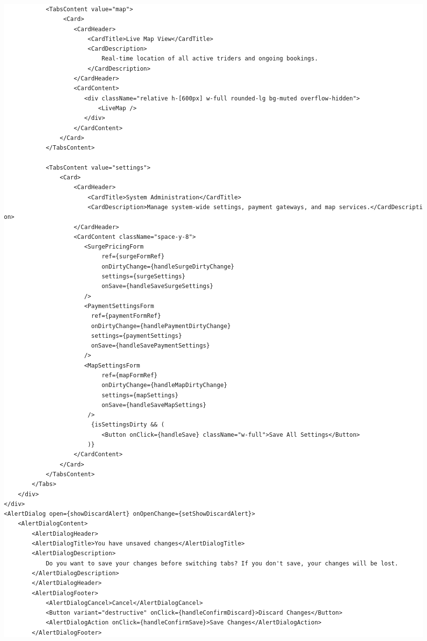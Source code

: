                 <TabsContent value="map">
                     <Card>
                        <CardHeader>
                            <CardTitle>Live Map View</CardTitle>
                            <CardDescription>
                                Real-time location of all active triders and ongoing bookings.
                            </CardDescription>
                        </CardHeader>
                        <CardContent>
                           <div className="relative h-[600px] w-full rounded-lg bg-muted overflow-hidden">
                               <LiveMap />
                           </div>
                        </CardContent>
                    </Card>
                </TabsContent>

                <TabsContent value="settings">
                    <Card>
                        <CardHeader>
                            <CardTitle>System Administration</CardTitle>
                            <CardDescription>Manage system-wide settings, payment gateways, and map services.</CardDescription>
                        </CardHeader>
                        <CardContent className="space-y-8">
                           <SurgePricingForm
                                ref={surgeFormRef}
                                onDirtyChange={handleSurgeDirtyChange}
                                settings={surgeSettings}
                                onSave={handleSaveSurgeSettings}
                           />
                           <PaymentSettingsForm 
                             ref={paymentFormRef}
                             onDirtyChange={handlePaymentDirtyChange}
                             settings={paymentSettings}
                             onSave={handleSavePaymentSettings}
                           />
                           <MapSettingsForm
                                ref={mapFormRef}
                                onDirtyChange={handleMapDirtyChange}
                                settings={mapSettings}
                                onSave={handleSaveMapSettings}
                            />
                             {isSettingsDirty && (
                                <Button onClick={handleSave} className="w-full">Save All Settings</Button>
                            )}
                        </CardContent>
                    </Card>
                </TabsContent>
            </Tabs>
        </div>
    </div>
    <AlertDialog open={showDiscardAlert} onOpenChange={setShowDiscardAlert}>
        <AlertDialogContent>
            <AlertDialogHeader>
            <AlertDialogTitle>You have unsaved changes</AlertDialogTitle>
            <AlertDialogDescription>
                Do you want to save your changes before switching tabs? If you don't save, your changes will be lost.
            </AlertDialogDescription>
            </AlertDialogHeader>
            <AlertDialogFooter>
                <AlertDialogCancel>Cancel</AlertDialogCancel>
                <Button variant="destructive" onClick={handleConfirmDiscard}>Discard Changes</Button>
                <AlertDialogAction onClick={handleConfirmSave}>Save Changes</AlertDialogAction>
            </AlertDialogFooter>